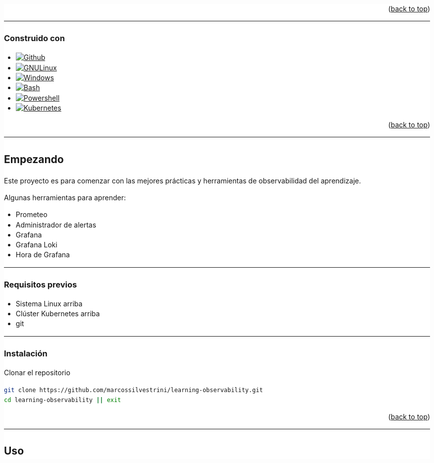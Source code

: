 <p align="right">(<a href="#readme-top">back to top</a>)</p>

* * *

### Construido con

-   [![Github][Github-badge]][Github-url]
-   [![GNULinux][GNULinux-badge]][GNULinux-url]
-   [![Windows][Windows-badge]][Windows-url]
-   [![Bash][Bash-badge]][Bash-url]
-   [![Powershell][Powershell-badge]][Powershell-url]
-   [![Kubernetes][Kubernetes-badge]][Kubernetes-url]

<p align="right">(<a href="#readme-top">back to top</a>)</p>

* * *



## Empezando

Este proyecto es para comenzar con las mejores prácticas y herramientas de observabilidad del aprendizaje.

Algunas herramientas para aprender:

-   Prometeo
-   Administrador de alertas
-   Grafana
-   Grafana Loki
-   Hora de Grafana

* * *

### Requisitos previos

-   Sistema Linux arriba
-   Clúster Kubernetes arriba
-   git

* * *

### Instalación

Clonar el repositorio

```sh
git clone https://github.com/marcossilvestrini/learning-observability.git
cd learning-observability || exit
```

<p align="right">(<a href="#readme-top">back to top</a>)</p>

* * *



## Uso


[contributors-shield]: https://img.shields.io/github/contributors/marcossilvestrini/learning-observability.svg?style=for-the-badge
[contributors-url]: https://github.com/marcossilvestrini/learning-observability/graphs/contributors
[forks-shield]: https://img.shields.io/github/forks/marcossilvestrini/learning-observability.svg?style=for-the-badge
[forks-url]: https://github.com/marcossilvestrini/learning-observability/network/members
[stars-shield]: https://img.shields.io/github/stars/marcossilvestrini/learning-observability.svg?style=for-the-badge
[stars-url]: https://github.com/marcossilvestrini/learning-observability/stargazers
[issues-shield]: https://img.shields.io/github/issues/marcossilvestrini/learning-observability.svg?style=for-the-badge
[issues-url]: https://github.com/marcossilvestrini/learning-observability/issues
[license-shield]: https://img.shields.io/github/license/marcossilvestrini/learning-observability.svg?style=for-the-badge
[license-url]: https://github.com/marcossilvestrini/learning-observability/blob/master/LICENSE
[linkedin-shield]: https://img.shields.io/badge/-LinkedIn-black.svg?style=for-the-badge&logo=linkedin&colorB=555
[linkedin-url]: https://linkedin.com/in/marcossilvestrini
[Github-badge]: https://img.shields.io/badge/github-%23121011.svg?style=for-the-badge&logo=github&logoColor=white
[Github-url]: https://github.com/
[GNULinux-badge]: https://img.shields.io/badge/Linux-FCC624?style=for-the-badge&logo=linux&logoColor=black
[GNULinux-url]: https://www.gnu.org/gnu/linux-and-gnu.en.html
[Windows-badge]: https://img.shields.io/badge/Windows-0078D6?style=for-the-badge&logo=windows&logoColor=white
[Windows-url]: https://www.microsoft.com/
[Powershell-badge]: https://img.shields.io/badge/PowerShell-%235391FE.svg?style=for-the-badge&logo=powershell&logoColor=white
[Powershell-url]: https://learn.microsoft.com/en-us/powershell/
[Bash-badge]: https://img.shields.io/badge/shell_script-%23121011.svg?style=for-the-badge&logo=gnu-bash&logoColor=white
[Bash-url]: https://www.gnu.org/software/bash/
[Kubernetes-badge]: https://img.shields.io/badge/kubernetes-%23326ce5.svg?style=for-the-badge&logo=kubernetes&logoColor=white
[Kubernetes-url]: https://kubernetes.io/docs/home/